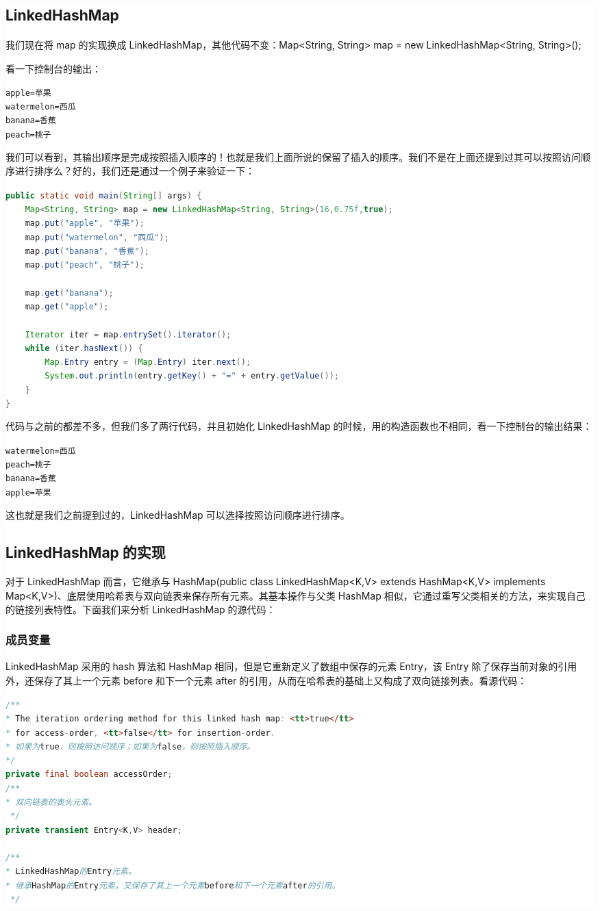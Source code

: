 ## LinkedHashMap
我们现在将 map 的实现换成 LinkedHashMap，其他代码不变：Map<String, String> map = new LinkedHashMap<String, String>();

看一下控制台的输出：
```
apple=苹果
watermelon=西瓜
banana=香蕉
peach=桃子
```

我们可以看到，其输出顺序是完成按照插入顺序的！也就是我们上面所说的保留了插入的顺序。我们不是在上面还提到过其可以按照访问顺序进行排序么？好的，我们还是通过一个例子来验证一下：
```java
public static void main(String[] args) {
    Map<String, String> map = new LinkedHashMap<String, String>(16,0.75f,true);
    map.put("apple", "苹果");
    map.put("watermelon", "西瓜");
    map.put("banana", "香蕉");
    map.put("peach", "桃子");

    map.get("banana");
    map.get("apple");

    Iterator iter = map.entrySet().iterator();
    while (iter.hasNext()) {
        Map.Entry entry = (Map.Entry) iter.next();
        System.out.println(entry.getKey() + "=" + entry.getValue());
    }
}
```
代码与之前的都差不多，但我们多了两行代码，并且初始化 LinkedHashMap 的时候，用的构造函数也不相同，看一下控制台的输出结果：
```
watermelon=西瓜
peach=桃子
banana=香蕉
apple=苹果
```
这也就是我们之前提到过的，LinkedHashMap 可以选择按照访问顺序进行排序。

## LinkedHashMap 的实现
对于 LinkedHashMap 而言，它继承与 HashMap(public class LinkedHashMap<K,V> extends HashMap<K,V> implements Map<K,V>)、底层使用哈希表与双向链表来保存所有元素。其基本操作与父类 HashMap 相似，它通过重写父类相关的方法，来实现自己的链接列表特性。下面我们来分析 LinkedHashMap 的源代码：

### 成员变量

LinkedHashMap 采用的 hash 算法和 HashMap 相同，但是它重新定义了数组中保存的元素 Entry，该 Entry 除了保存当前对象的引用外，还保存了其上一个元素 before 和下一个元素 after 的引用，从而在哈希表的基础上又构成了双向链接列表。看源代码：

```java
/**
* The iteration ordering method for this linked hash map: <tt>true</tt>
* for access-order, <tt>false</tt> for insertion-order.
* 如果为true，则按照访问顺序；如果为false，则按照插入顺序。
*/
private final boolean accessOrder;
/**
* 双向链表的表头元素。
 */
private transient Entry<K,V> header;

/**
* LinkedHashMap的Entry元素。
* 继承HashMap的Entry元素，又保存了其上一个元素before和下一个元素after的引用。
 */
```